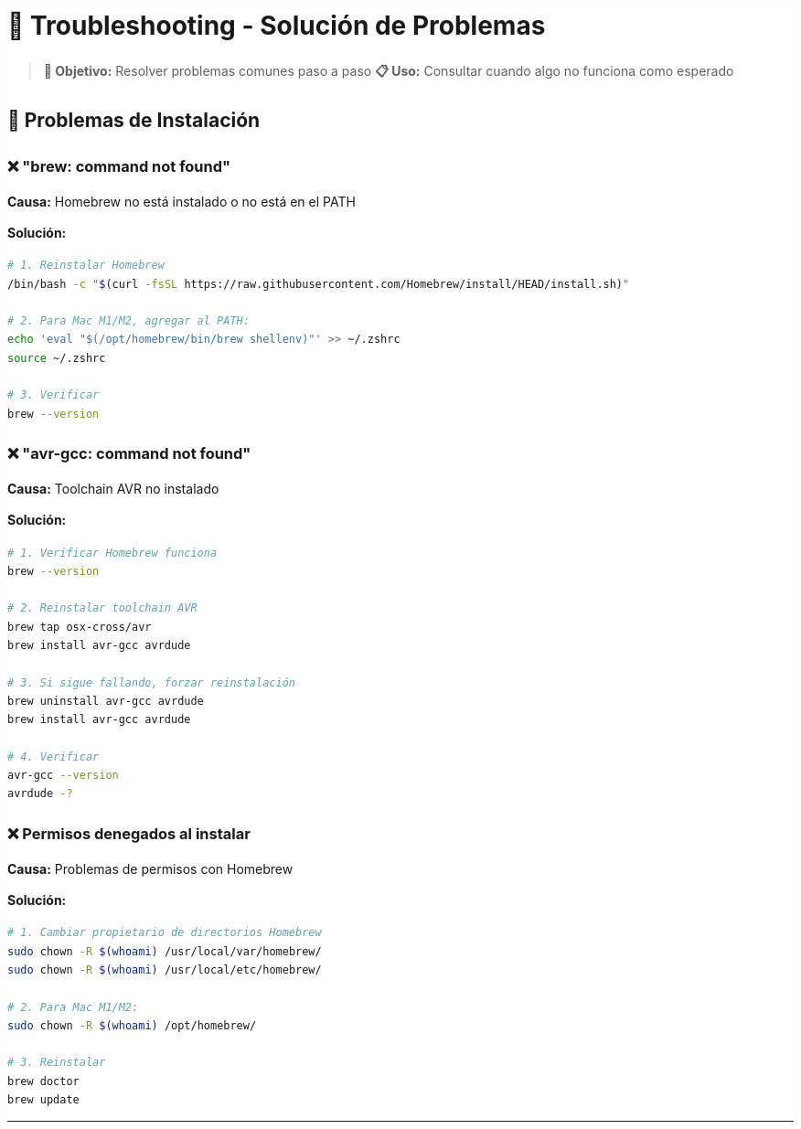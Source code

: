 # 🔧 Troubleshooting - Solución de Problemas

> **🎯 Objetivo:** Resolver problemas comunes paso a paso
> **📋 Uso:** Consultar cuando algo no funciona como esperado

## 🚨 **Problemas de Instalación**

### ❌ **"brew: command not found"**

**Causa:** Homebrew no está instalado o no está en el PATH

**Solución:**
```bash
# 1. Reinstalar Homebrew
/bin/bash -c "$(curl -fsSL https://raw.githubusercontent.com/Homebrew/install/HEAD/install.sh)"

# 2. Para Mac M1/M2, agregar al PATH:
echo 'eval "$(/opt/homebrew/bin/brew shellenv)"' >> ~/.zshrc
source ~/.zshrc

# 3. Verificar
brew --version
```

### ❌ **"avr-gcc: command not found"**

**Causa:** Toolchain AVR no instalado

**Solución:**
```bash
# 1. Verificar Homebrew funciona
brew --version

# 2. Reinstalar toolchain AVR
brew tap osx-cross/avr
brew install avr-gcc avrdude

# 3. Si sigue fallando, forzar reinstalación
brew uninstall avr-gcc avrdude
brew install avr-gcc avrdude

# 4. Verificar
avr-gcc --version
avrdude -?
```

### ❌ **Permisos denegados al instalar**

**Causa:** Problemas de permisos con Homebrew

**Solución:**
```bash
# 1. Cambiar propietario de directorios Homebrew
sudo chown -R $(whoami) /usr/local/var/homebrew/
sudo chown -R $(whoami) /usr/local/etc/homebrew/

# 2. Para Mac M1/M2:
sudo chown -R $(whoami) /opt/homebrew/

# 3. Reinstalar
brew doctor
brew update
```

---